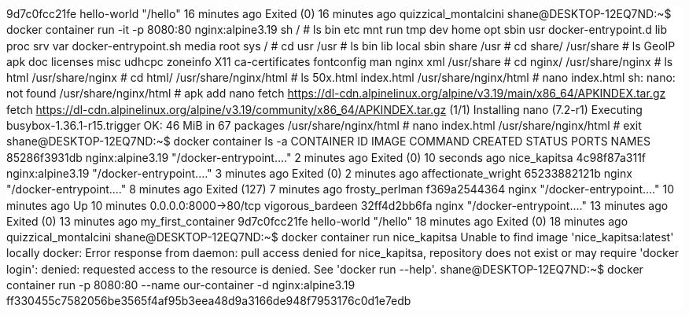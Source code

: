 9d7c0fcc21fe   hello-world        "/hello"                 16 minutes ago   Exited (0) 16 minutes ago                           quizzical_montalcini
shane@DESKTOP-12EQ7ND:~$ docker container run -it -p 8080:80 nginx:alpine3.19 sh
/ # ls
bin                   etc                   mnt                   run                   tmp
dev                   home                  opt                   sbin                  usr
docker-entrypoint.d   lib                   proc                  srv                   var
docker-entrypoint.sh  media                 root                  sys
/ # cd usr
/usr # ls
bin    lib    local  sbin   share
/usr # cd share/
/usr/share # ls
GeoIP            apk              doc              licenses         misc             udhcpc           zoneinfo
X11              ca-certificates  fontconfig       man              nginx            xml
/usr/share # cd nginx/
/usr/share/nginx # ls
html
/usr/share/nginx # cd html/
/usr/share/nginx/html # ls
50x.html    index.html
/usr/share/nginx/html # nano index.html
sh: nano: not found
/usr/share/nginx/html # apk add nano
fetch https://dl-cdn.alpinelinux.org/alpine/v3.19/main/x86_64/APKINDEX.tar.gz
fetch https://dl-cdn.alpinelinux.org/alpine/v3.19/community/x86_64/APKINDEX.tar.gz
(1/1) Installing nano (7.2-r1)
Executing busybox-1.36.1-r15.trigger
OK: 46 MiB in 67 packages
/usr/share/nginx/html # nano index.html
/usr/share/nginx/html # exit
shane@DESKTOP-12EQ7ND:~$ docker container ls -a
CONTAINER ID   IMAGE              COMMAND                  CREATED          STATUS                       PORTS                  NAMES
85286f3931db   nginx:alpine3.19   "/docker-entrypoint.…"   2 minutes ago    Exited (0) 10 seconds ago                           nice_kapitsa
4c98f87a311f   nginx:alpine3.19   "/docker-entrypoint.…"   3 minutes ago    Exited (0) 2 minutes ago                            affectionate_wright
65233882121b   nginx              "/docker-entrypoint.…"   8 minutes ago    Exited (127) 7 minutes ago                          frosty_perlman
f369a2544364   nginx              "/docker-entrypoint.…"   10 minutes ago   Up 10 minutes                0.0.0.0:8000->80/tcp   vigorous_bardeen
32ff4d2bb6fa   nginx              "/docker-entrypoint.…"   13 minutes ago   Exited (0) 13 minutes ago                           my_first_container
9d7c0fcc21fe   hello-world        "/hello"                 18 minutes ago   Exited (0) 18 minutes ago                           quizzical_montalcini
shane@DESKTOP-12EQ7ND:~$ docker container run nice_kapitsa
Unable to find image 'nice_kapitsa:latest' locally
docker: Error response from daemon: pull access denied for nice_kapitsa, repository does not exist or may require 'docker login': denied: requested access to the resource is denied.
See 'docker run --help'.
shane@DESKTOP-12EQ7ND:~$ docker container run -p 8080:80 --name our-container -d nginx:alpine3.19
ff330455c7582056be3565f4af95b3eea48d9a3166de948f7953176c0d1e7edb

